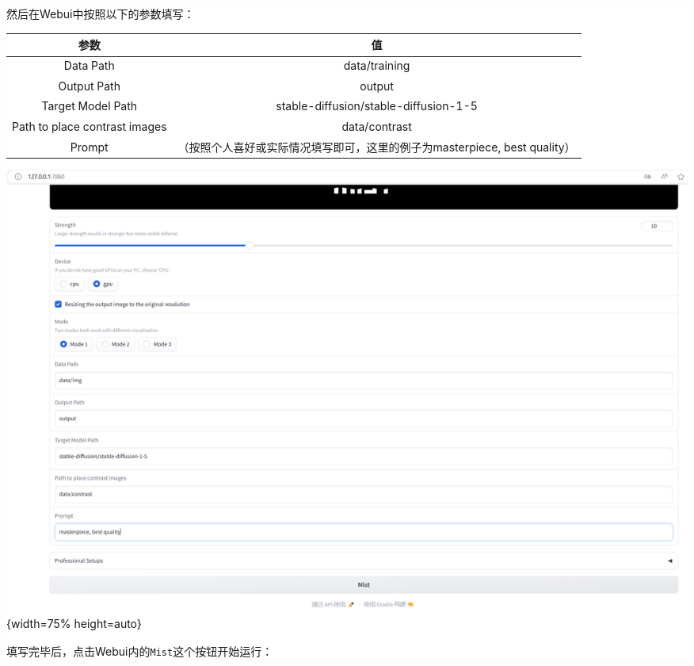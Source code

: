 然后在Webui中按照以下的参数填写：

| 参数 | 值 |
| :-: | :-: |
| Data Path | data/training |
| Output Path | output |
| Target Model Path | stable-diffusion/stable-diffusion-1-5 |
| Path to place contrast images | data/contrast |
| Prompt | （按照个人喜好或实际情况填写即可，这里的例子为masterpiece, best quality） |

![img/P62.png](source/media/installation/P62.png){width=75% height=auto}

填写完毕后，点击Webui内的`Mist`这个按钮开始运行：

